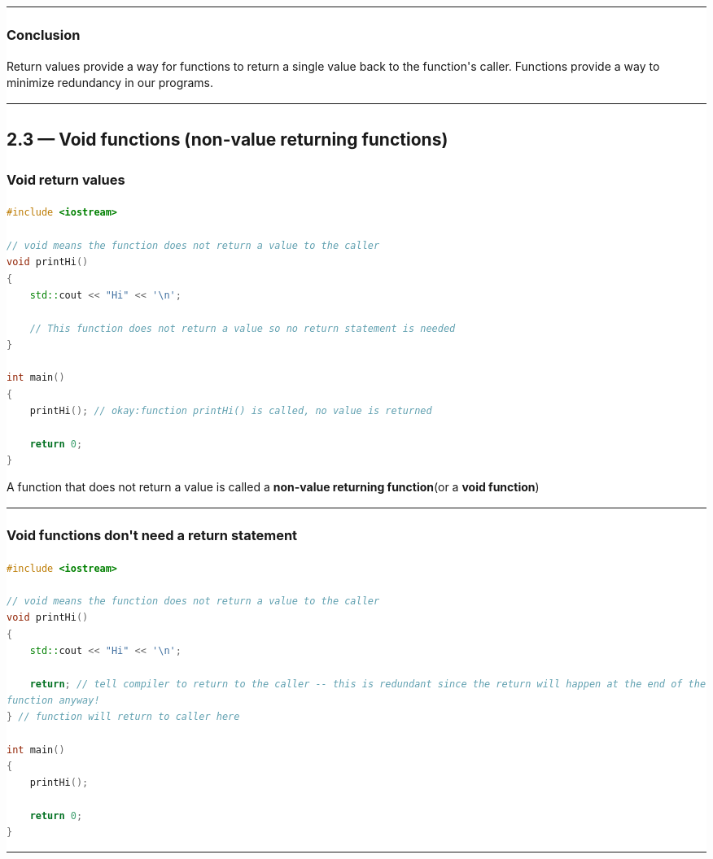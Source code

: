 
---
### Conclusion
Return values provide a way for functions to return a single value back to the function's caller.
Functions provide a way to minimize redundancy in our programs.

---
## 2.3 — Void functions (non-value returning functions)
### Void return values
```cpp
#include <iostream>

// void means the function does not return a value to the caller 
void printHi()
{
	std::cout << "Hi" << '\n';
	
	// This function does not return a value so no return statement is needed
}

int main()
{
	printHi(); // okay:function printHi() is called, no value is returned
	
	return 0;
}
```
A function that does not return a value is called a **non-value returning function**(or a **void function**)

---
### Void functions don't need a return statement
```cpp
#include <iostream>

// void means the function does not return a value to the caller
void printHi()
{
	std::cout << "Hi" << '\n';
	
	return; // tell compiler to return to the caller -- this is redundant since the return will happen at the end of the function anyway!
} // function will return to caller here

int main()
{
	printHi();
	
	return 0;
}
```

---